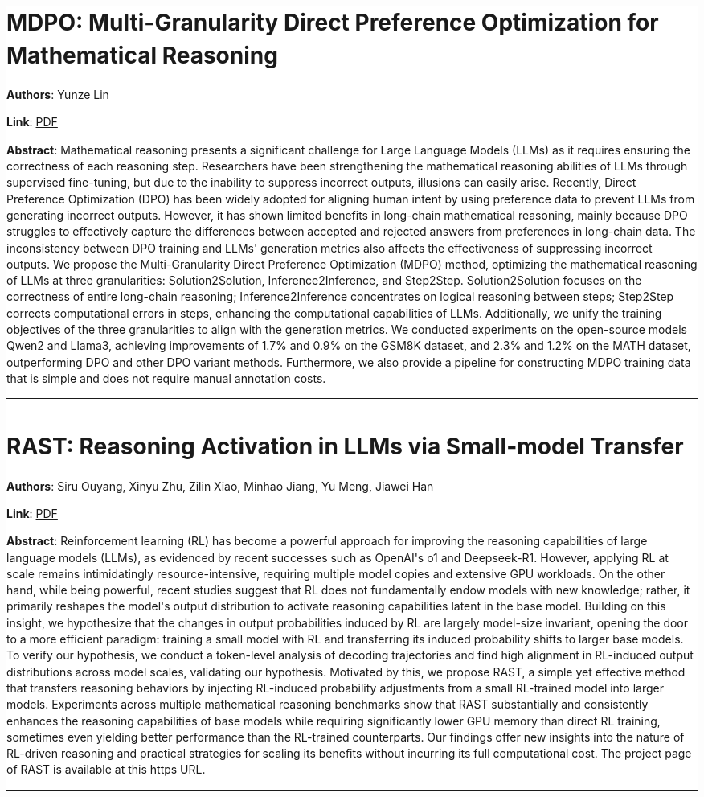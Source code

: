 # MDPO: Multi-Granularity Direct Preference Optimization for Mathematical Reasoning 

**Authors**: Yunze Lin  

**Link**: [PDF](https://arxiv.org/pdf/2506.15706)  

**Abstract**: Mathematical reasoning presents a significant challenge for Large Language Models (LLMs) as it requires ensuring the correctness of each reasoning step. Researchers have been strengthening the mathematical reasoning abilities of LLMs through supervised fine-tuning, but due to the inability to suppress incorrect outputs, illusions can easily arise. Recently, Direct Preference Optimization (DPO) has been widely adopted for aligning human intent by using preference data to prevent LLMs from generating incorrect outputs. However, it has shown limited benefits in long-chain mathematical reasoning, mainly because DPO struggles to effectively capture the differences between accepted and rejected answers from preferences in long-chain data. The inconsistency between DPO training and LLMs' generation metrics also affects the effectiveness of suppressing incorrect outputs. We propose the Multi-Granularity Direct Preference Optimization (MDPO) method, optimizing the mathematical reasoning of LLMs at three granularities: Solution2Solution, Inference2Inference, and Step2Step. Solution2Solution focuses on the correctness of entire long-chain reasoning; Inference2Inference concentrates on logical reasoning between steps; Step2Step corrects computational errors in steps, enhancing the computational capabilities of LLMs. Additionally, we unify the training objectives of the three granularities to align with the generation metrics. We conducted experiments on the open-source models Qwen2 and Llama3, achieving improvements of 1.7% and 0.9% on the GSM8K dataset, and 2.3% and 1.2% on the MATH dataset, outperforming DPO and other DPO variant methods. Furthermore, we also provide a pipeline for constructing MDPO training data that is simple and does not require manual annotation costs. 

---
# RAST: Reasoning Activation in LLMs via Small-model Transfer 

**Authors**: Siru Ouyang, Xinyu Zhu, Zilin Xiao, Minhao Jiang, Yu Meng, Jiawei Han  

**Link**: [PDF](https://arxiv.org/pdf/2506.15710)  

**Abstract**: Reinforcement learning (RL) has become a powerful approach for improving the reasoning capabilities of large language models (LLMs), as evidenced by recent successes such as OpenAI's o1 and Deepseek-R1. However, applying RL at scale remains intimidatingly resource-intensive, requiring multiple model copies and extensive GPU workloads. On the other hand, while being powerful, recent studies suggest that RL does not fundamentally endow models with new knowledge; rather, it primarily reshapes the model's output distribution to activate reasoning capabilities latent in the base model. Building on this insight, we hypothesize that the changes in output probabilities induced by RL are largely model-size invariant, opening the door to a more efficient paradigm: training a small model with RL and transferring its induced probability shifts to larger base models. To verify our hypothesis, we conduct a token-level analysis of decoding trajectories and find high alignment in RL-induced output distributions across model scales, validating our hypothesis. Motivated by this, we propose RAST, a simple yet effective method that transfers reasoning behaviors by injecting RL-induced probability adjustments from a small RL-trained model into larger models. Experiments across multiple mathematical reasoning benchmarks show that RAST substantially and consistently enhances the reasoning capabilities of base models while requiring significantly lower GPU memory than direct RL training, sometimes even yielding better performance than the RL-trained counterparts. Our findings offer new insights into the nature of RL-driven reasoning and practical strategies for scaling its benefits without incurring its full computational cost. The project page of RAST is available at this https URL. 

---